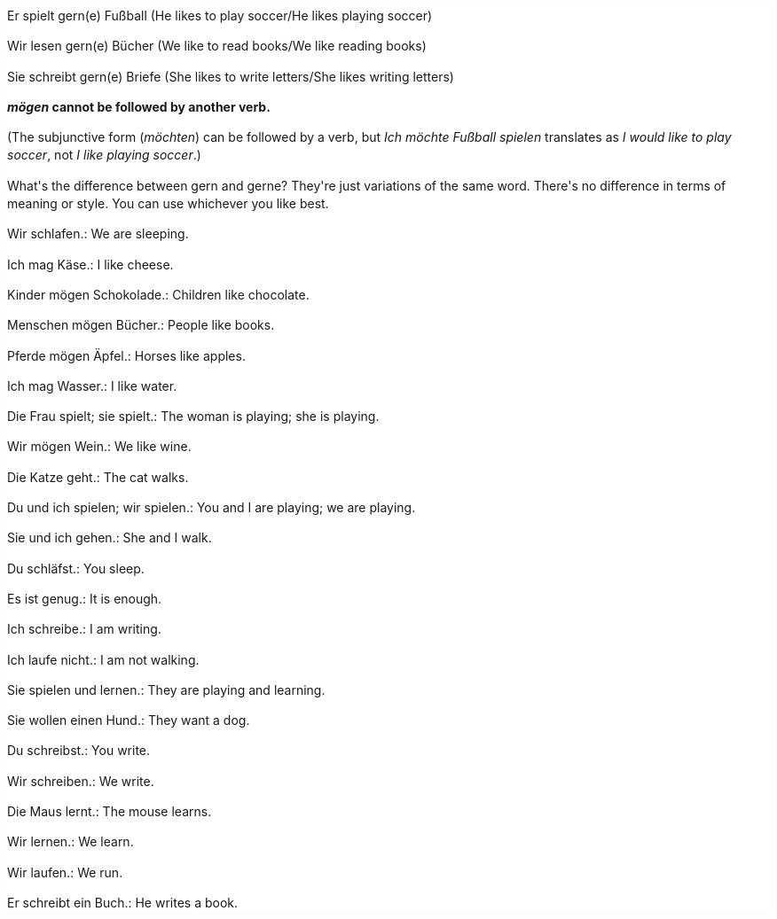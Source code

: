 Er spielt gern(e) Fußball (He likes to play soccer/He likes playing
soccer)

Wir lesen gern(e) Bücher (We like to read books/We like reading books)

Sie schreibt gern(e) Briefe (She likes to write letters/She likes
writing letters)

__*mögen* cannot be followed by another verb.__

(The subjunctive form (*möchten*) can be followed by a verb, but *Ich
möchte Fußball spielen* translates as *I would like to play soccer*,
not *I like playing soccer*.)

What's the difference between gern and gerne? They're just variations
of the same word. There's no difference in terms of meaning or
style. You can use whichever you like best.

Wir schlafen.: We are sleeping.

Ich mag Käse.: I like cheese.

Kinder mögen Schokolade.: Children like chocolate.

Menschen mögen Bücher.: People like books.

Pferde mögen Äpfel.: Horses like apples.

Ich mag Wasser.: I like water.

Die Frau spielt; sie spielt.: The woman is playing; she is playing.

Wir mögen Wein.: We like wine.

Die Katze geht.: The cat walks.

Du und ich spielen; wir spielen.: You and I are playing; we are
playing.

Sie und ich gehen.: She and I walk.

Du schläfst.: You sleep.

Es ist genug.: It is enough.

Ich schreibe.: I am writing.

Ich laufe nicht.: I am not walking.

Sie spielen und lernen.: They are playing and learning.

Sie wollen einen Hund.: They want a dog.

Du schreibst.: You write.

Wir schreiben.: We write.

Die Maus lernt.: The mouse learns.

Wir lernen.: We learn.

Wir laufen.: We run.

Er schreibt ein Buch.: He writes a book.

